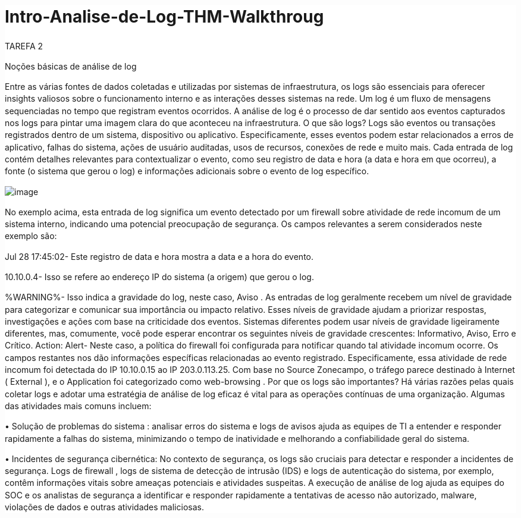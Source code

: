 # Intro-Analise-de-Log-THM-Walkthroug

TAREFA 2

Noções básicas de análise de log

Entre as várias fontes de dados coletadas e utilizadas por sistemas de infraestrutura, os logs são essenciais para oferecer insights valiosos sobre o funcionamento interno e as interações desses sistemas na rede. Um log é um fluxo de mensagens sequenciadas no tempo que registram eventos ocorridos. A análise de log é o processo de dar sentido aos eventos capturados nos logs para pintar uma imagem clara do que aconteceu na infraestrutura.
O que são logs?
Logs são eventos ou transações registrados dentro de um sistema, dispositivo ou aplicativo. Especificamente, esses eventos podem estar relacionados a erros de aplicativo, falhas do sistema, ações de usuário auditadas, usos de recursos, conexões de rede e muito mais. Cada entrada de log contém detalhes relevantes para contextualizar o evento, como seu registro de data e hora (a data e hora em que ocorreu), a fonte (o sistema que gerou o log) e informações adicionais sobre o evento de log específico.

![image](https://github.com/user-attachments/assets/0386875d-34c8-4a88-be30-046e1df13650)


No exemplo acima, esta entrada de log significa um evento detectado por um firewall sobre atividade de rede incomum de um sistema interno, indicando uma potencial preocupação de segurança. Os campos relevantes a serem considerados neste exemplo são:

Jul 28 17:45:02- Este registro de data e hora mostra a data e a hora do evento.

10.10.0.4- Isso se refere ao endereço IP do sistema (a origem) que gerou o log.

%WARNING%- Isso indica a gravidade do log, neste caso, Aviso . As entradas de log geralmente recebem um nível de gravidade para categorizar e comunicar sua importância ou impacto relativo. Esses níveis de gravidade ajudam a priorizar respostas, investigações e ações com base na criticidade dos eventos. Sistemas diferentes podem usar níveis de gravidade ligeiramente diferentes, mas, comumente, você pode esperar encontrar os seguintes níveis de gravidade crescentes: Informativo, Aviso, Erro e Crítico.
Action: Alert- Neste caso, a política do firewall foi configurada para notificar quando tal atividade incomum ocorre.
Os campos restantes nos dão informações específicas relacionadas ao evento registrado. Especificamente, essa atividade de rede incomum foi detectada do IP 10.10.0.15 ao IP 203.0.113.25.
Com base no Source Zonecampo, o tráfego parece destinado à Internet ( External ), e o Application foi categorizado como web-browsing .
Por que os logs são importantes?
Há várias razões pelas quais coletar logs e adotar uma estratégia de análise de log eficaz é vital para as operações contínuas de uma organização. Algumas das atividades mais comuns incluem:

•	Solução de problemas do sistema : analisar erros do sistema e logs de avisos ajuda as equipes de TI a entender e responder rapidamente a falhas do sistema, minimizando o tempo de inatividade e melhorando a confiabilidade geral do sistema.

•	Incidentes de segurança cibernética: No contexto de segurança, os logs são cruciais para detectar e responder a incidentes de segurança. Logs de firewall , logs de sistema de detecção de intrusão (IDS) e logs de autenticação do sistema, por exemplo, contêm informações vitais sobre ameaças potenciais e atividades suspeitas. A execução de análise de log ajuda as equipes do SOC e os analistas de segurança a identificar e responder rapidamente a tentativas de acesso não autorizado, malware, violações de dados e outras atividades maliciosas.
